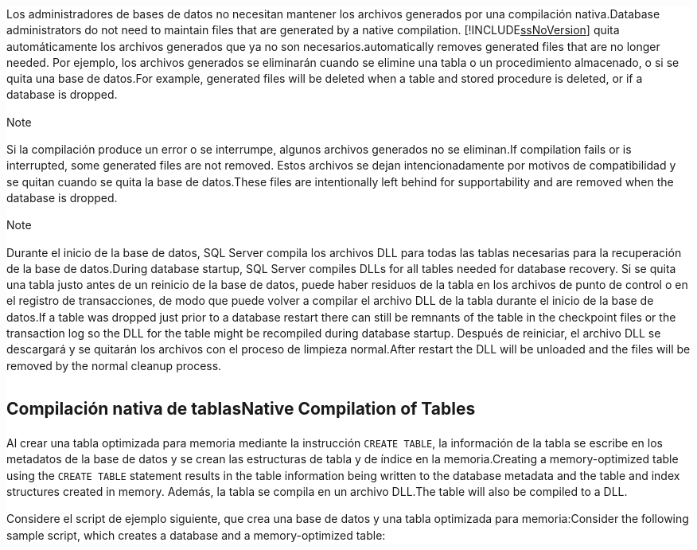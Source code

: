  <span data-ttu-id="69aa3-121">Los administradores de bases de datos no necesitan mantener los archivos generados por una compilación nativa.</span><span class="sxs-lookup"><span data-stu-id="69aa3-121">Database administrators do not need to maintain files that are generated by a native compilation.</span></span> [!INCLUDE[ssNoVersion](../../includes/ssnoversion-md.md)] <span data-ttu-id="69aa3-122">quita automáticamente los archivos generados que ya no son necesarios.</span><span class="sxs-lookup"><span data-stu-id="69aa3-122">automatically removes generated files that are no longer needed.</span></span> <span data-ttu-id="69aa3-123">Por ejemplo, los archivos generados se eliminarán cuando se elimine una tabla o un procedimiento almacenado, o si se quita una base de datos.</span><span class="sxs-lookup"><span data-stu-id="69aa3-123">For example, generated files will be deleted when a table and stored procedure is deleted, or if a database is dropped.</span></span>  
  
> [!NOTE]  
>  <span data-ttu-id="69aa3-124">Si la compilación produce un error o se interrumpe, algunos archivos generados no se eliminan.</span><span class="sxs-lookup"><span data-stu-id="69aa3-124">If compilation fails or is interrupted, some generated files are not removed.</span></span> <span data-ttu-id="69aa3-125">Estos archivos se dejan intencionadamente por motivos de compatibilidad y se quitan cuando se quita la base de datos.</span><span class="sxs-lookup"><span data-stu-id="69aa3-125">These files are intentionally left behind for supportability and are removed when the database is dropped.</span></span>  
  
> [!NOTE]  
>  <span data-ttu-id="69aa3-126">Durante el inicio de la base de datos, SQL Server compila los archivos DLL para todas las tablas necesarias para la recuperación de la base de datos.</span><span class="sxs-lookup"><span data-stu-id="69aa3-126">During database startup, SQL Server compiles DLLs for all tables needed for database recovery.</span></span> <span data-ttu-id="69aa3-127">Si se quita una tabla justo antes de un reinicio de la base de datos, puede haber residuos de la tabla en los archivos de punto de control o en el registro de transacciones, de modo que puede volver a compilar el archivo DLL de la tabla durante el inicio de la base de datos.</span><span class="sxs-lookup"><span data-stu-id="69aa3-127">If a table was dropped just prior to a database restart there can still be remnants of the table in the checkpoint files or the transaction log so the DLL for the table might be recompiled during database startup.</span></span> <span data-ttu-id="69aa3-128">Después de reiniciar, el archivo DLL se descargará y se quitarán los archivos con el proceso de limpieza normal.</span><span class="sxs-lookup"><span data-stu-id="69aa3-128">After restart the DLL will be unloaded and the files will be removed by the normal cleanup process.</span></span>  
  
## <a name="native-compilation-of-tables"></a><span data-ttu-id="69aa3-129">Compilación nativa de tablas</span><span class="sxs-lookup"><span data-stu-id="69aa3-129">Native Compilation of Tables</span></span>  
 <span data-ttu-id="69aa3-130">Al crear una tabla optimizada para memoria mediante la instrucción `CREATE TABLE`, la información de la tabla se escribe en los metadatos de la base de datos y se crean las estructuras de tabla y de índice en la memoria.</span><span class="sxs-lookup"><span data-stu-id="69aa3-130">Creating a memory-optimized table using the `CREATE TABLE` statement results in the table information being written to the database metadata and the table and index structures created in memory.</span></span> <span data-ttu-id="69aa3-131">Además, la tabla se compila en un archivo DLL.</span><span class="sxs-lookup"><span data-stu-id="69aa3-131">The table will also be compiled to a DLL.</span></span>  
  
 <span data-ttu-id="69aa3-132">Considere el script de ejemplo siguiente, que crea una base de datos y una tabla optimizada para memoria:</span><span class="sxs-lookup"><span data-stu-id="69aa3-132">Consider the following sample script, which creates a database and a memory-optimized table:</span></span>  
  